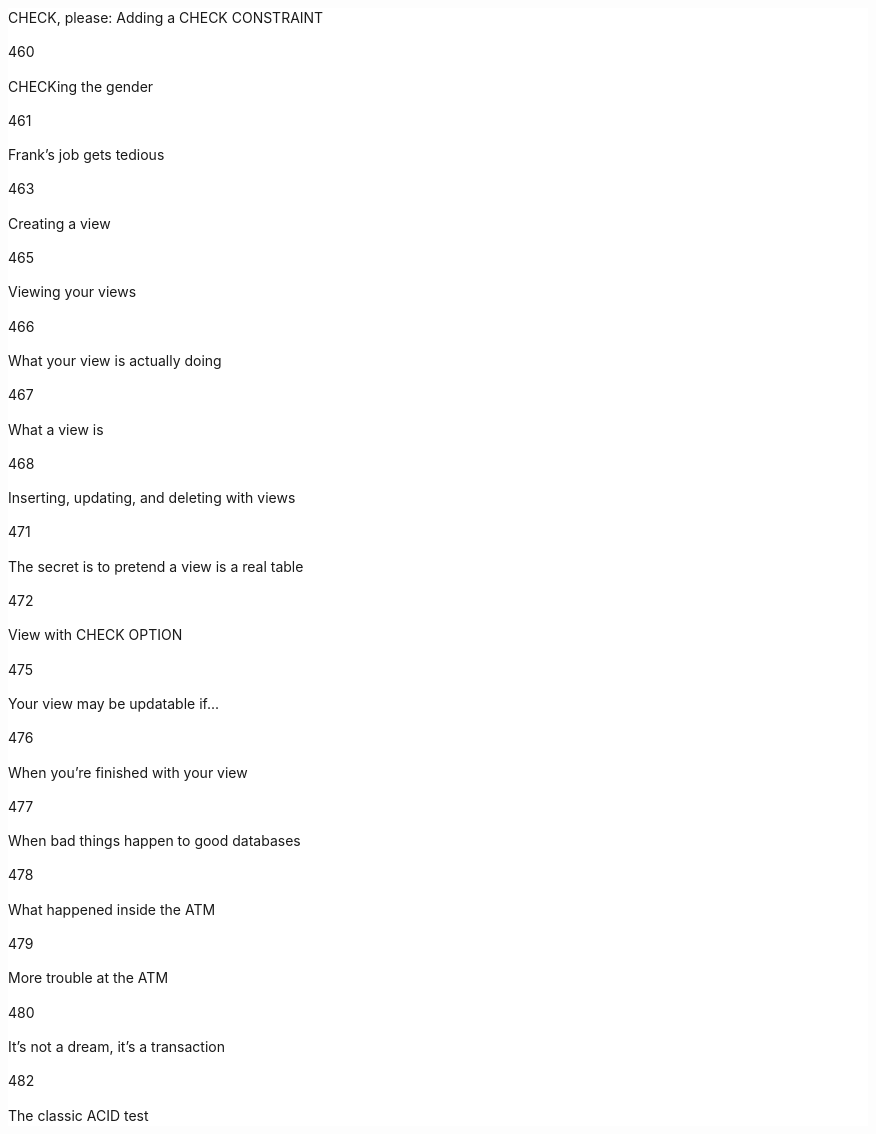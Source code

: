 CHECK, please: Adding a CHECK CONSTRAINT

460

CHECKing the gender

461

Frank’s job gets tedious

463

Creating a view

465

Viewing your views

466

What your view is actually doing

467

What a view is

468

Inserting, updating, and deleting with views

471

The secret is to pretend a view is a real table

472

View with CHECK OPTION

475

Your view may be updatable if...

476

When you’re finished with your view

477

When bad things happen to good databases

478

What happened inside the ATM

479

More trouble at the ATM

480

It’s not a dream, it’s a transaction

482

The classic ACID test

